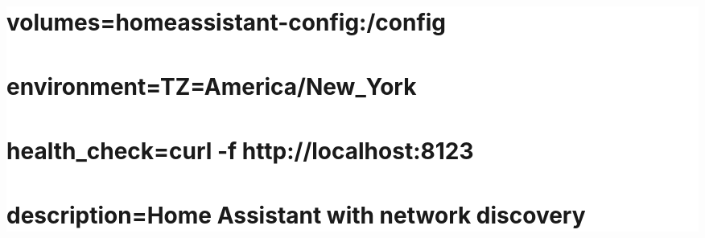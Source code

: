 # volumes=homeassistant-config:/config
# environment=TZ=America/New_York
# health_check=curl -f http://localhost:8123
# description=Home Assistant with network discovery
